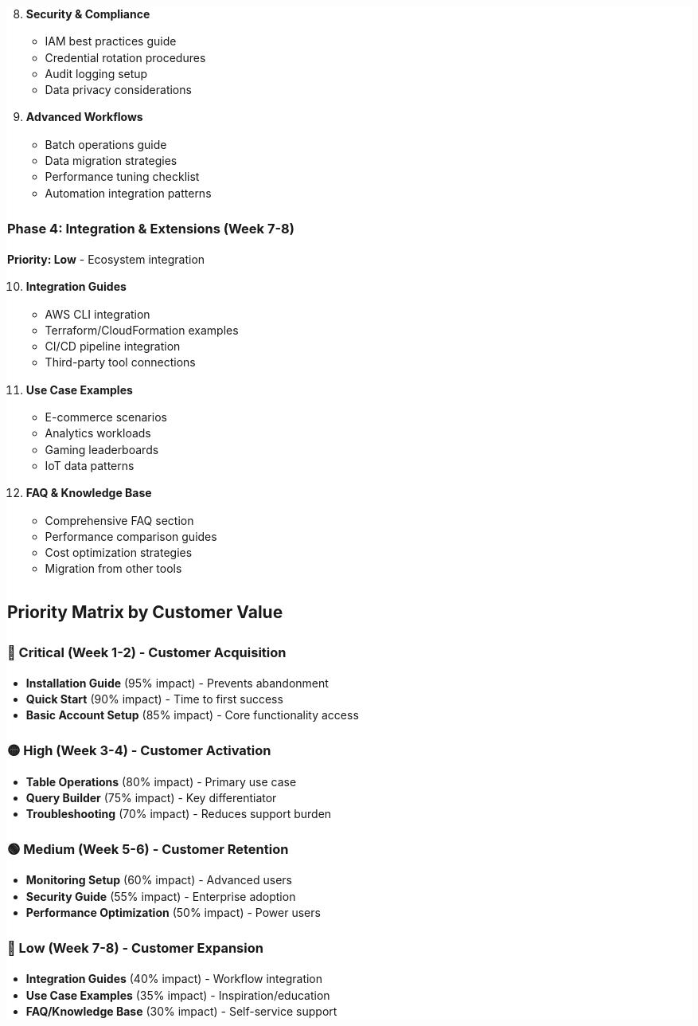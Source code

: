 8. **Security & Compliance**
   - IAM best practices guide
   - Credential rotation procedures
   - Audit logging setup
   - Data privacy considerations

9. **Advanced Workflows**
   - Batch operations guide
   - Data migration strategies
   - Performance tuning checklist
   - Automation integration patterns

### Phase 4: Integration & Extensions (Week 7-8)
**Priority: Low** - Ecosystem integration

10. **Integration Guides**
    - AWS CLI integration
    - Terraform/CloudFormation examples
    - CI/CD pipeline integration
    - Third-party tool connections

11. **Use Case Examples**
    - E-commerce scenarios
    - Analytics workloads
    - Gaming leaderboards
    - IoT data patterns

12. **FAQ & Knowledge Base**
    - Comprehensive FAQ section
    - Performance comparison guides
    - Cost optimization strategies
    - Migration from other tools

## Priority Matrix by Customer Value

### 🔴 Critical (Week 1-2) - Customer Acquisition
- **Installation Guide** (95% impact) - Prevents abandonment
- **Quick Start** (90% impact) - Time to first success
- **Basic Account Setup** (85% impact) - Core functionality access

### 🟡 High (Week 3-4) - Customer Activation  
- **Table Operations** (80% impact) - Primary use case
- **Query Builder** (75% impact) - Key differentiator
- **Troubleshooting** (70% impact) - Reduces support burden

### 🟢 Medium (Week 5-6) - Customer Retention
- **Monitoring Setup** (60% impact) - Advanced users
- **Security Guide** (55% impact) - Enterprise adoption
- **Performance Optimization** (50% impact) - Power users

### 🔵 Low (Week 7-8) - Customer Expansion
- **Integration Guides** (40% impact) - Workflow integration
- **Use Case Examples** (35% impact) - Inspiration/education
- **FAQ/Knowledge Base** (30% impact) - Self-service support
